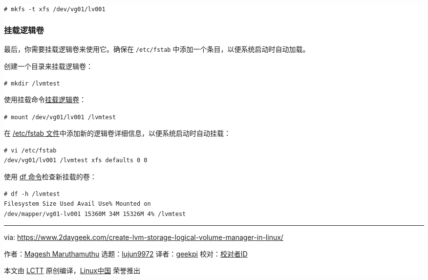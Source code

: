 
```
# mkfs -t xfs /dev/vg01/lv001

```

### 挂载逻辑卷


最后，你需要挂载逻辑卷来使用它。确保在 `/etc/fstab` 中添加一个条目，以便系统启动时自动加载。


创建一个目录来挂载逻辑卷：



```
# mkdir /lvmtest

```

使用挂载命令[挂载逻辑卷](https://www.2daygeek.com/mount-unmount-file-system-partition-in-linux/)：



```
# mount /dev/vg01/lv001 /lvmtest

```

在 [/etc/fstab 文件](https://www.2daygeek.com/understanding-linux-etc-fstab-file/)中添加新的逻辑卷详细信息，以便系统启动时自动挂载：



```
# vi /etc/fstab
/dev/vg01/lv001 /lvmtest xfs defaults 0 0

```

使用 [df 命令](https://www.2daygeek.com/linux-check-disk-space-usage-df-command/)检查新挂载的卷：



```
# df -h /lvmtest
Filesystem Size Used Avail Use% Mounted on
/dev/mapper/vg01-lv001 15360M 34M 15326M 4% /lvmtest

```



---


via: <https://www.2daygeek.com/create-lvm-storage-logical-volume-manager-in-linux/>


作者：[Magesh Maruthamuthu](https://www.2daygeek.com/author/magesh/) 选题：[lujun9972](https://github.com/lujun9972) 译者：[geekpi](https://github.com/geekpi) 校对：[校对者ID](https://github.com/%E6%A0%A1%E5%AF%B9%E8%80%85ID)


本文由 [LCTT](https://github.com/LCTT/TranslateProject) 原创编译，[Linux中国](https://linux.cn/) 荣誉推出